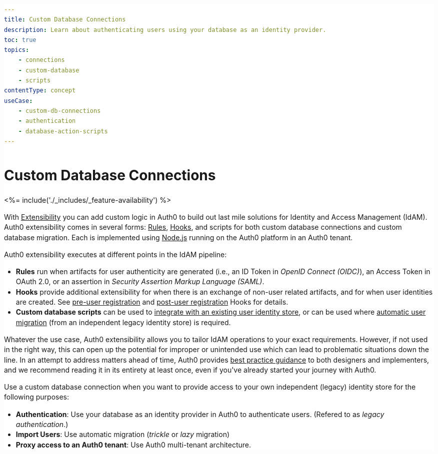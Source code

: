 ```yaml
---
title: Custom Database Connections
description: Learn about authenticating users using your database as an identity provider.
toc: true
topics:
    - connections
    - custom-database
    - scripts
contentType: concept
useCase:
    - custom-db-connections
    - authentication
    - database-action-scripts
---
```

# Custom Database Connections

<%= include('./_includes/_feature-availability') %>

With [Extensibility](/topics/extensibility) you can add custom logic in Auth0 to build out last mile solutions for Identity and Access Management (IdAM). Auth0 extensibility comes in several forms: [Rules](/rules), [Hooks](/hooks), and scripts for both custom database connections and custom database migration. Each is implemented using [Node.js](https://nodejs.org/en/) running on the Auth0 platform in an Auth0 tenant. 

Auth0 extensibility executes at different points in the IdAM pipeline: 

* **Rules** run when artifacts for user authenticity are generated (i.e., an ID Token in <dfn data-key="openid">OpenID Connect (OIDC)</dfn>), an Access Token in OAuth 2.0, or an assertion in <dfn data-key="security-assertion-markup-language">Security Assertion Markup Language (SAML)</dfn>. 
* **Hooks** provide additional extensibility for when there is an exchange of non-user related artifacts, and for when user identities are created. See [pre-user registration](/hooks/concepts/pre-user-registration-extensibility-point) and [post-user registration](/hooks/concepts/post-user-registration-extensibility-point) Hooks for details. 
* **Custom database scripts** can be used to [integrate with an existing user identity store](/connections/database/custom-db), or can be used where [automatic user migration](https://auth0.com/learn/migrate-user-database-auth0/) (from an independent legacy identity store) is required. 

Whatever the use case, Auth0 extensibility allows you to tailor IdAM operations to your exact requirements. However, if not used in the right way, this can open up the potential for improper or unintended use which can lead to problematic situations down the line. In an attempt to address matters ahead of time, Auth0 provides [best practice guidance](/best-practices/custom-db-connections-scripts) to both designers and implementers, and we recommend reading it in its entirety at least once, even if you've already started your journey with Auth0.    

Use a custom database connection when you want to provide access to your own independent (legacy) identity store for the following purposes:

* **Authentication**: Use your database as an identity provider in Auth0 to authenticate users. (Refered to as *legacy authentication*.)
* **Import Users**: Use automatic migration (*trickle* or *lazy* migration)
* **Proxy access to an Auth0 tenant**: Use Auth0 multi-tenant architecture. 
